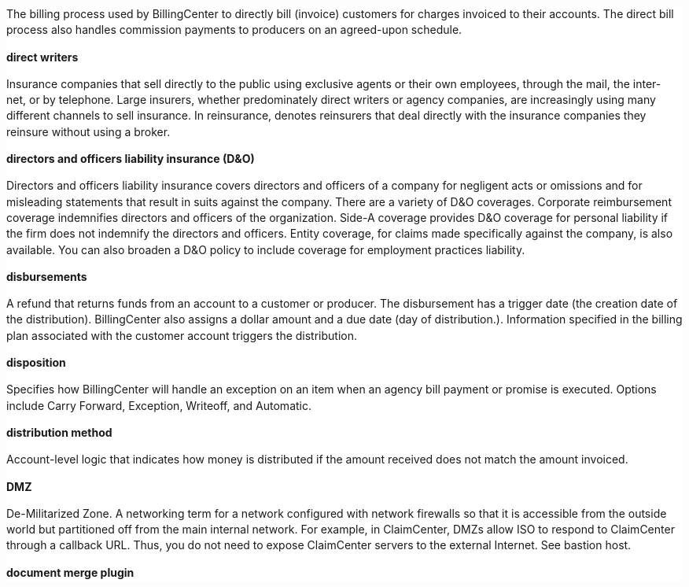 The billing process used by BillingCenter to directly bill (invoice) customers for charges invoiced to their accounts. The direct 
bill process also handles commission payments to producers on an agreed-upon schedule. 

**direct writers**

Insurance companies that sell directly to the public using exclusive agents or their own employees, through the mail, the inter-
net, or by telephone. Large insurers, whether predominately direct writers or agency companies, are increasingly using many 
different channels to sell insurance. In reinsurance, denotes reinsurers that deal directly with the insurance companies they 
reinsure without using a broker. 

**directors and officers liability insurance (D&O)**

Directors and officers liability insurance covers directors and officers of a company for negligent acts or omissions and for 
misleading statements that result in suits against the company. There are a variety of D&O coverages. Corporate reimbursement 
coverage indemnifies directors and officers of the organization. Side-A coverage provides D&O coverage for personal 
liability if the firm does not indemnify the directors and officers. Entity coverage, for claims made specifically against the 
company, is also available. You can also broaden a D&O policy to include coverage for employment practices liability. 

**disbursements**

A refund that returns funds from an account to a customer or producer. The disbursement has a trigger date (the creation date 
of the distribution). BillingCenter also assigns a dollar amount and a due date (day of distribution.). Information specified in 
the billing plan associated with the customer account triggers the distribution. 

**disposition**

Specifies how BillingCenter will handle an exception on an item when an agency bill payment or promise is executed. Options 
include Carry Forward, Exception, Writeoff, and Automatic. 

**distribution method**

Account-level logic that indicates how money is distributed if the amount received does not match the amount invoiced. 

**DMZ**

De-Militarized Zone. A networking term for a network configured with network firewalls so that it is accessible from the outside 
world but partitioned off from the main internal network. For example, in ClaimCenter, DMZs allow ISO to respond to 
ClaimCenter through a callback URL. Thus, you do not need to expose ClaimCenter servers to the external Internet. See bastion 
host. 

**document merge plugin**
